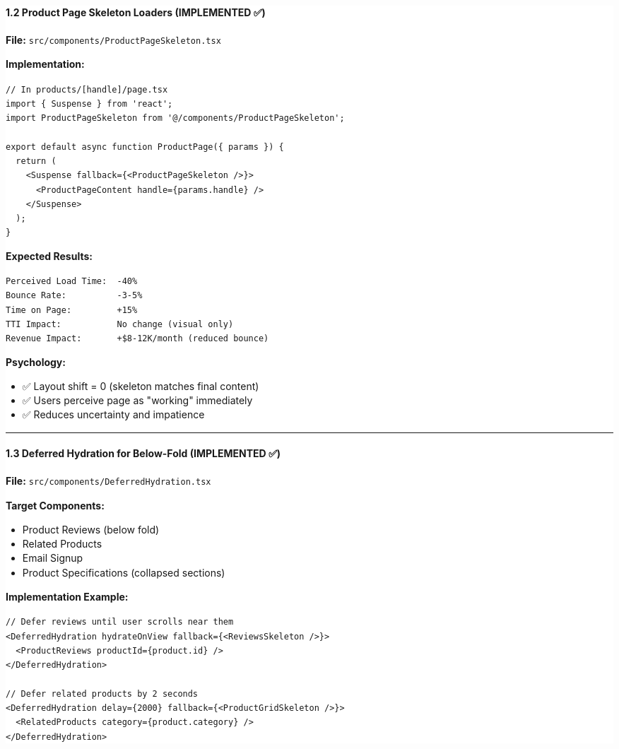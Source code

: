 
#### **1.2 Product Page Skeleton Loaders (IMPLEMENTED ✅)**
**File:** `src/components/ProductPageSkeleton.tsx`

**Implementation:**
```tsx
// In products/[handle]/page.tsx
import { Suspense } from 'react';
import ProductPageSkeleton from '@/components/ProductPageSkeleton';

export default async function ProductPage({ params }) {
  return (
    <Suspense fallback={<ProductPageSkeleton />}>
      <ProductPageContent handle={params.handle} />
    </Suspense>
  );
}
```

**Expected Results:**
```
Perceived Load Time:  -40%
Bounce Rate:          -3-5%
Time on Page:         +15%
TTI Impact:           No change (visual only)
Revenue Impact:       +$8-12K/month (reduced bounce)
```

**Psychology:**
- ✅ Layout shift = 0 (skeleton matches final content)
- ✅ Users perceive page as "working" immediately
- ✅ Reduces uncertainty and impatience

---

#### **1.3 Deferred Hydration for Below-Fold (IMPLEMENTED ✅)**
**File:** `src/components/DeferredHydration.tsx`

**Target Components:**
- Product Reviews (below fold)
- Related Products
- Email Signup
- Product Specifications (collapsed sections)

**Implementation Example:**
```tsx
// Defer reviews until user scrolls near them
<DeferredHydration hydrateOnView fallback={<ReviewsSkeleton />}>
  <ProductReviews productId={product.id} />
</DeferredHydration>

// Defer related products by 2 seconds
<DeferredHydration delay={2000} fallback={<ProductGridSkeleton />}>
  <RelatedProducts category={product.category} />
</DeferredHydration>
```
